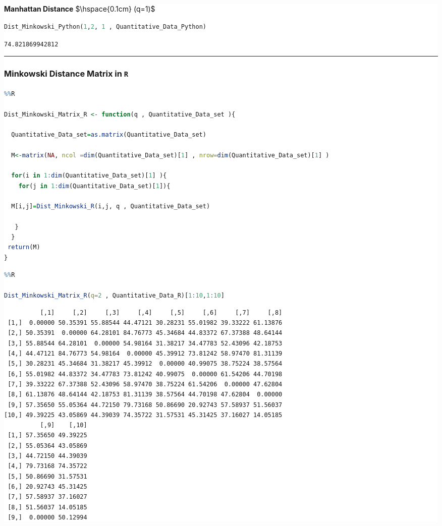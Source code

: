 
  **Manhattan Distance** $\hspace{0.1cm} (q=1)$


```python
Dist_Minkowski_Python(1,2, 1 , Quantitative_Data_Python)
```




    74.821869942812





---



### Minkowski Distance Matrix in `R` <a class="anchor" id="26"></a>


```r
%%R

Dist_Minkowski_Matrix_R <- function(q , Quantitative_Data_set ){
  
  Quantitative_Data_set=as.matrix(Quantitative_Data_set)
  
  M<-matrix(NA, ncol =dim(Quantitative_Data_set)[1] , nrow=dim(Quantitative_Data_set)[1] )
  
  for(i in 1:dim(Quantitative_Data_set)[1] ){
    for(j in 1:dim(Quantitative_Data_set)[1]){
    
  M[i,j]=Dist_Minkowski_R(i,j, q , Quantitative_Data_set)
  
   }
  }
 return(M)
}
```


```r
%%R

Dist_Minkowski_Matrix_R(q=2 , Quantitative_Data_R)[1:10,1:10]
```

              [,1]     [,2]     [,3]     [,4]     [,5]     [,6]     [,7]     [,8]
     [1,]  0.00000 50.35391 55.88544 44.47121 30.28231 55.01982 39.33222 61.13876
     [2,] 50.35391  0.00000 64.28101 84.76773 45.34684 44.83372 67.37388 48.64144
     [3,] 55.88544 64.28101  0.00000 54.98164 31.38217 34.47783 52.43096 42.18753
     [4,] 44.47121 84.76773 54.98164  0.00000 45.39912 73.81242 58.97470 81.31139
     [5,] 30.28231 45.34684 31.38217 45.39912  0.00000 40.99075 38.75224 38.57564
     [6,] 55.01982 44.83372 34.47783 73.81242 40.99075  0.00000 61.54206 44.70198
     [7,] 39.33222 67.37388 52.43096 58.97470 38.75224 61.54206  0.00000 47.62804
     [8,] 61.13876 48.64144 42.18753 81.31139 38.57564 44.70198 47.62804  0.00000
     [9,] 57.35650 55.05364 44.72150 79.73168 50.86690 20.92743 57.58937 51.56037
    [10,] 49.39225 43.05869 44.39039 74.35722 31.57531 45.31425 37.16027 14.05185
              [,9]    [,10]
     [1,] 57.35650 49.39225
     [2,] 55.05364 43.05869
     [3,] 44.72150 44.39039
     [4,] 79.73168 74.35722
     [5,] 50.86690 31.57531
     [6,] 20.92743 45.31425
     [7,] 57.58937 37.16027
     [8,] 51.56037 14.05185
     [9,]  0.00000 50.12994
